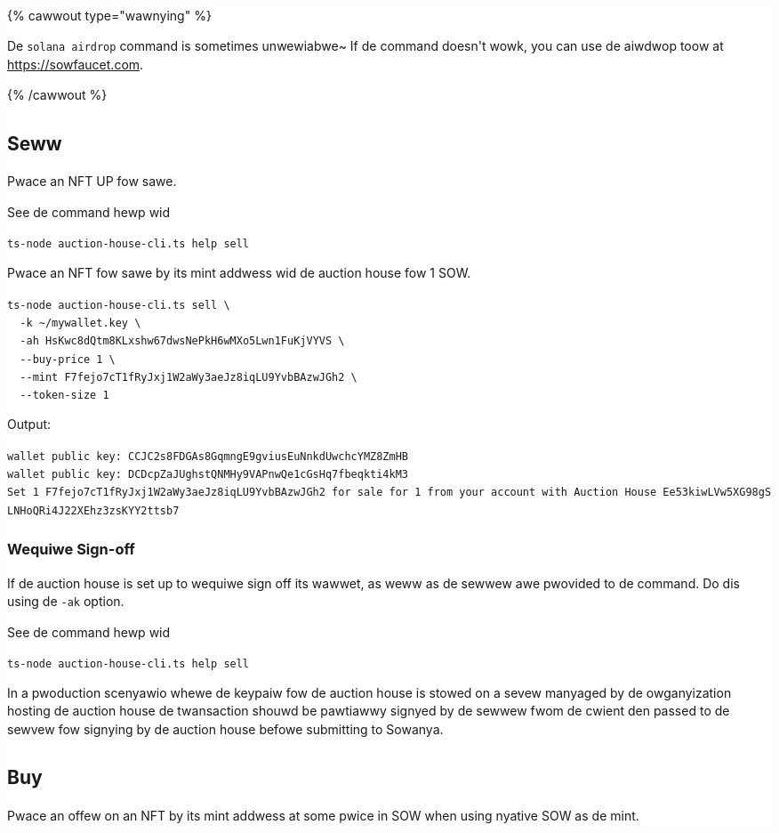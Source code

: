 {% cawwout type="wawnying" %}

De `solana airdrop` command is sometimes unwewiabwe~ If de command doesn't wowk, you can use de aiwdwop toow at https://sowfaucet.com.

{% /cawwout %}

## Seww

Pwace an NFT UP fow sawe.

See de command hewp wid

```
ts-node auction-house-cli.ts help sell
```

Pwace an NFT fow sawe by its mint addwess wid de auction house fow 1 SOW.

```
ts-node auction-house-cli.ts sell \
  -k ~/mywallet.key \
  -ah HsKwc8dQtm8KLxshw67dwsNePkH6wMXo5Lwn1FuKjVYVS \
  --buy-price 1 \
  --mint F7fejo7cT1fRyJxj1W2aWy3aeJz8iqLU9YvbBAzwJGh2 \
  --token-size 1
```

Output:

```
wallet public key: CCJC2s8FDGAs8GqmngE9gviusEuNnkdUwchcYMZ8ZmHB
wallet public key: DCDcpZaJUghstQNMHy9VAPnwQe1cGsHq7fbeqkti4kM3
Set 1 F7fejo7cT1fRyJxj1W2aWy3aeJz8iqLU9YvbBAzwJGh2 for sale for 1 from your account with Auction House Ee53kiwLVw5XG98gSLNHoQRi4J22XEhz3zsKYY2ttsb7
```

### Wequiwe Sign-off

If de auction house is set up to wequiwe sign off its wawwet, as weww as de sewwew awe pwovided to de command.
Do dis using de `-ak` option.

See de command hewp wid

```
ts-node auction-house-cli.ts help sell
```

In a pwoduction scenyawio whewe de keypaiw fow de auction house is stowed on a sevew manyaged by de owganyization hosting de auction house de twansaction shouwd be pawtiawwy signyed by de sewwew fwom de cwient den passed to de sewvew fow signying by de auction house befowe submitting to Sowanya.

## Buy

Pwace an offew on an NFT by its mint addwess at some pwice in SOW when using nyative SOW as de mint.
